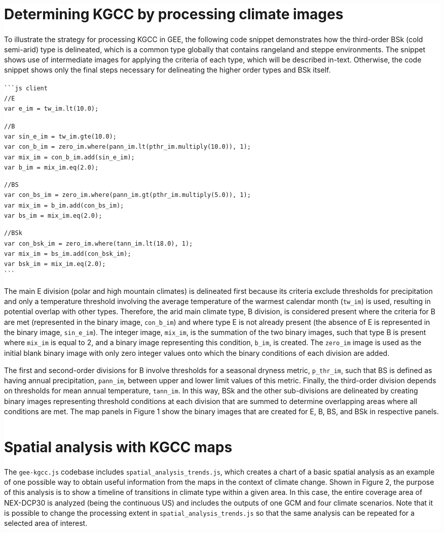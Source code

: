 # Determining KGCC by processing climate images

To illustrate the strategy for processing KGCC in GEE, the following code snippet demonstrates how the third-order BSk (cold semi-arid) type is delineated, which is a common type globally that contains rangeland and steppe environments. The snippet shows use of intermediate images for applying the criteria of each type, which will be described in-text. Otherwise, the code snippet shows only the final steps necessary for delineating the higher order types and BSk itself.

```` ```js client ````  
`//E`  
`var e_im = tw_im.lt(10.0);`

`//B`  
`var sin_e_im = tw_im.gte(10.0);`  
`var con_b_im = zero_im.where(pann_im.lt(pthr_im.multiply(10.0)), 1);`  
`var mix_im = con_b_im.add(sin_e_im);`  
`var b_im = mix_im.eq(2.0);`

`//BS`  
`var con_bs_im = zero_im.where(pann_im.gt(pthr_im.multiply(5.0)), 1);`  
`var mix_im = b_im.add(con_bs_im);`  
`var bs_im = mix_im.eq(2.0);`

`//BSk`  
`var con_bsk_im = zero_im.where(tann_im.lt(18.0), 1);`  
`var mix_im = bs_im.add(con_bsk_im);`  
`var bsk_im = mix_im.eq(2.0);`  
```` ``` ````

The main E division (polar and high mountain climates) is delineated first because its criteria exclude thresholds for precipitation and only a temperature threshold involving the average temperature of the warmest calendar month (`tw_im`) is used, resulting in potential overlap with other types. Therefore, the arid main climate type, B division, is considered present where the criteria for B are met (represented in the binary image, `con_b_im`) and where type E is not already present (the absence of E is represented in the binary image, `sin_e_im`). The integer image, `mix_im`, is the summation of the two binary images, such that type B is present where `mix_im` is equal to 2, and a binary image representing this condition, `b_im`, is created. The `zero_im` image is used as the initial blank binary image with only zero integer values onto which the binary conditions of each division are added.

The first and second-order divisions for B involve thresholds for a seasonal dryness metric, `p_thr_im`, such that BS is defined as having annual precipitation, `pann_im`, between upper and lower limit values of this metric. Finally, the third-order division depends on thresholds for mean annual temperature, `tann_im`. In this way, BSk and the other sub-divisions are delineated by creating binary images representing threshold conditions at each division that are summed to determine overlapping areas where all conditions are met. The map panels in Figure 1 show the binary images that are created for E, B, BS, and BSk in respective panels.

# Spatial analysis with KGCC maps

The `gee-kgcc.js` codebase includes `spatial_analysis_trends.js`, which creates a chart of a basic spatial analysis as an example of one possible way to obtain useful information from the maps in the context of climate change. Shown in Figure 2, the purpose of this analysis is to show a timeline of transitions in climate type within a given area. In this case, the entire coverage area of NEX-DCP30 is analyzed (being the continuous US) and includes the outputs of one GCM and four climate scenarios. Note that it is possible to change the processing extent in `spatial_analysis_trends.js` so that the same analysis can be repeated for a selected area of interest.

````
